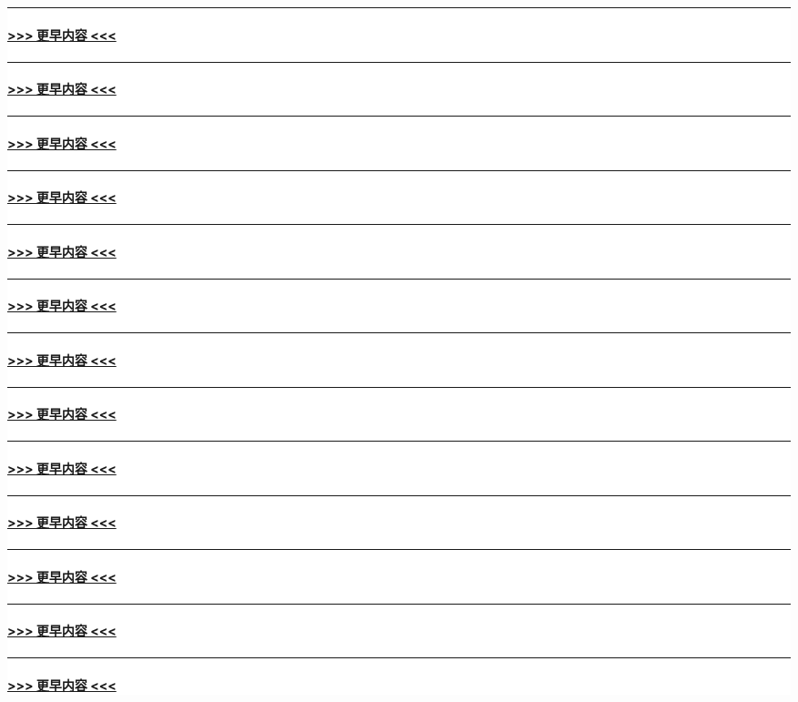 ----
#### [ >>> 更早内容 <<< ](../indexes/soh_grpl-earlier.md?t=11291955)

----
#### [ >>> 更早内容 <<< ](../indexes/soh_grpl-earlier.md?t=11292001)

----
#### [ >>> 更早内容 <<< ](../indexes/soh_grpl-earlier.md?t=11292011)

----
#### [ >>> 更早内容 <<< ](../indexes/soh_grpl-earlier.md?t=11292022)

----
#### [ >>> 更早内容 <<< ](../indexes/soh_grpl-earlier.md?t=11292033)

----
#### [ >>> 更早内容 <<< ](../indexes/soh_grpl-earlier.md?t=11292044)

----
#### [ >>> 更早内容 <<< ](../indexes/soh_grpl-earlier.md?t=11292055)

----
#### [ >>> 更早内容 <<< ](../indexes/soh_grpl-earlier.md?t=11292101)

----
#### [ >>> 更早内容 <<< ](../indexes/soh_grpl-earlier.md?t=11292111)

----
#### [ >>> 更早内容 <<< ](../indexes/soh_grpl-earlier.md?t=11292122)

----
#### [ >>> 更早内容 <<< ](../indexes/soh_grpl-earlier.md?t=11292133)

----
#### [ >>> 更早内容 <<< ](../indexes/soh_grpl-earlier.md?t=11292144)

----
#### [ >>> 更早内容 <<< ](../indexes/soh_grpl-earlier.md?t=11292155)
